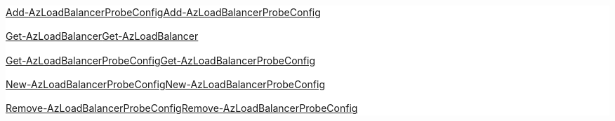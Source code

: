 [<span data-ttu-id="05da6-148">Add-AzLoadBalancerProbeConfig</span><span class="sxs-lookup"><span data-stu-id="05da6-148">Add-AzLoadBalancerProbeConfig</span></span>](./Add-AzLoadBalancerProbeConfig.md)

[<span data-ttu-id="05da6-149">Get-AzLoadBalancer</span><span class="sxs-lookup"><span data-stu-id="05da6-149">Get-AzLoadBalancer</span></span>](./Get-AzLoadBalancer.md)

[<span data-ttu-id="05da6-150">Get-AzLoadBalancerProbeConfig</span><span class="sxs-lookup"><span data-stu-id="05da6-150">Get-AzLoadBalancerProbeConfig</span></span>](./Get-AzLoadBalancerProbeConfig.md)

[<span data-ttu-id="05da6-151">New-AzLoadBalancerProbeConfig</span><span class="sxs-lookup"><span data-stu-id="05da6-151">New-AzLoadBalancerProbeConfig</span></span>](./New-AzLoadBalancerProbeConfig.md)

[<span data-ttu-id="05da6-152">Remove-AzLoadBalancerProbeConfig</span><span class="sxs-lookup"><span data-stu-id="05da6-152">Remove-AzLoadBalancerProbeConfig</span></span>](./Remove-AzLoadBalancerProbeConfig.md)


